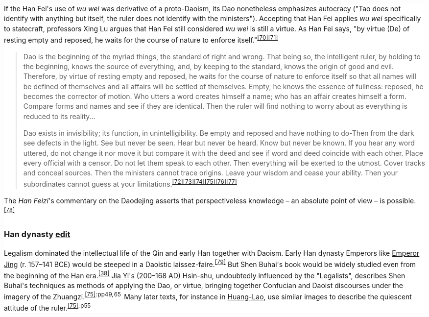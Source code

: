 If the Han Fei's use of _wu wei_ was derivative of a proto-Daoism, its Dao nonetheless emphasizes autocracy ("Tao does not identify with anything but itself, the ruler does not identify with the ministers"). Accepting that Han Fei applies _wu wei_ specifically to statecraft, professors Xing Lu argues that Han Fei still considered _wu wei_ is still a virtue. As Han Fei says, "by virtue (De) of resting empty and reposed, he waits for the course of nature to enforce itself."<sup id="cite_ref-71"><a href="https://en.m.wikipedia.org/wiki/Wu_wei#cite_note-71">[70]</a></sup><sup id="cite_ref-72"><a href="https://en.m.wikipedia.org/wiki/Wu_wei#cite_note-72">[71]</a></sup>

> Dao is the beginning of the myriad things, the standard of right and wrong. That being so, the intelligent ruler, by holding to the beginning, knows the source of everything, and, by keeping to the standard, knows the origin of good and evil. Therefore, by virtue of resting empty and reposed, he waits for the course of nature to enforce itself so that all names will be defined of themselves and all affairs will be settled of themselves. Empty, he knows the essence of fullness: reposed, he becomes the corrector of motion. Who utters a word creates himself a name; who has an affair creates himself a form. Compare forms and names and see if they are identical. Then the ruler will find nothing to worry about as everything is reduced to its reality...
> 
> Dao exists in invisibility; its function, in unintelligibility. Be empty and reposed and have nothing to do-Then from the dark see defects in the light. See but never be seen. Hear but never be heard. Know but never be known. If you hear any word uttered, do not change it nor move it but compare it with the deed and see if word and deed coincide with each other. Place every official with a censor. Do not let them speak to each other. Then everything will be exerted to the utmost. Cover tracks and conceal sources. Then the ministers cannot trace origins. Leave your wisdom and cease your ability. Then your subordinates cannot guess at your limitations.<sup id="cite_ref-73"><a href="https://en.m.wikipedia.org/wiki/Wu_wei#cite_note-73">[72]</a></sup><sup id="cite_ref-74"><a href="https://en.m.wikipedia.org/wiki/Wu_wei#cite_note-74">[73]</a></sup><sup id="cite_ref-75"><a href="https://en.m.wikipedia.org/wiki/Wu_wei#cite_note-75">[74]</a></sup><sup id="cite_ref-MarkC_76-0"><a href="https://en.m.wikipedia.org/wiki/Wu_wei#cite_note-MarkC-76">[75]</a></sup><sup id="cite_ref-77"><a href="https://en.m.wikipedia.org/wiki/Wu_wei#cite_note-77">[76]</a></sup><sup id="cite_ref-78"><a href="https://en.m.wikipedia.org/wiki/Wu_wei#cite_note-78">[77]</a></sup>

The _Han Feizi_'s commentary on the Daodejing asserts that perspectiveless knowledge – an absolute point of view – is possible.<sup id="cite_ref-79"><a href="https://en.m.wikipedia.org/wiki/Wu_wei#cite_note-79">[78]</a></sup>

### Han dynasty [edit](https://en.m.wikipedia.org/w/index.php?title=Wu_wei&action=edit&section=10 "Edit section: Han dynasty")

Legalism dominated the intellectual life of the Qin and early Han together with Daoism. Early Han dynasty Emperors like [Emperor Jing](https://en.m.wikipedia.org/wiki/Emperor_Jing_of_Han "Emperor Jing of Han") (r. 157–141 BCE) would be steeped in a Daoistic laissez-faire.<sup id="cite_ref-80"><a href="https://en.m.wikipedia.org/wiki/Wu_wei#cite_note-80">[79]</a></sup> But Shen Buhai's book would be widely studied even from the beginning of the Han era.<sup id="cite_ref-Creel_p.35_39-2"><a href="https://en.m.wikipedia.org/wiki/Wu_wei#cite_note-Creel_p.35-39">[38]</a></sup> [Jia Yi](https://en.m.wikipedia.org/wiki/Jia_Yi "Jia Yi")'s (200–168 AD) Hsin-shu, undoubtedly influenced by the "Legalists", describes Shen Buhai's techniques as methods of applying the Dao, or virtue, bringing together Confucian and Daoist discourses under the imagery of the Zhuangzi.<sup id="cite_ref-MarkC_76-1"><a href="https://en.m.wikipedia.org/wiki/Wu_wei#cite_note-MarkC-76">[75]</a></sup><sup><span title="Page / location: pp49, 65">: pp49, 65 </span></sup>  Many later texts, for instance in [Huang-Lao](https://en.m.wikipedia.org/wiki/Huang-Lao "Huang-Lao"), use similar images to describe the quiescent attitude of the ruler.<sup id="cite_ref-MarkC_76-2"><a href="https://en.m.wikipedia.org/wiki/Wu_wei#cite_note-MarkC-76">[75]</a></sup><sup><span title="Page / location: p55">: p55 </span></sup> 
